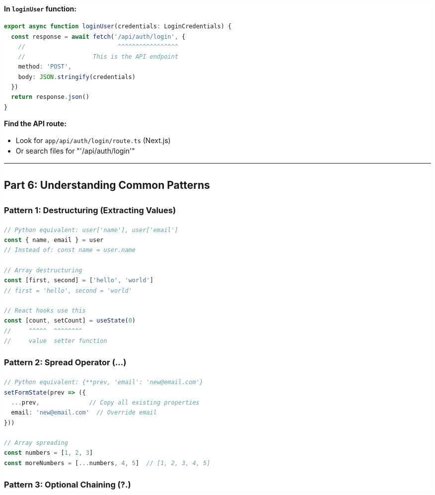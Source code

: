 **In `loginUser` function:**
```typescript
export async function loginUser(credentials: LoginCredentials) {
  const response = await fetch('/api/auth/login', {
    //                          ^^^^^^^^^^^^^^^^^
    //                   This is the API endpoint
    method: 'POST',
    body: JSON.stringify(credentials)
  })
  return response.json()
}
```

**Find the API route:**
- Look for `app/api/auth/login/route.ts` (Next.js)
- Or search files for "'/api/auth/login'"

---

## Part 6: Understanding Common Patterns

### **Pattern 1: Destructuring (Extracting Values)**

```typescript
// Python equivalent: user['name'], user['email']
const { name, email } = user
// Instead of: const name = user.name

// Array destructuring
const [first, second] = ['hello', 'world']
// first = 'hello', second = 'world'

// React hooks use this
const [count, setCount] = useState(0)
//     ^^^^^  ^^^^^^^^
//     value  setter function
```

### **Pattern 2: Spread Operator (...)**

```typescript
// Python equivalent: {**prev, 'email': 'new@email.com'}
setFormState(prev => ({
  ...prev,              // Copy all existing properties
  email: 'new@email.com'  // Override email
}))

// Array spreading
const numbers = [1, 2, 3]
const moreNumbers = [...numbers, 4, 5]  // [1, 2, 3, 4, 5]
```

### **Pattern 3: Optional Chaining (?.)**
